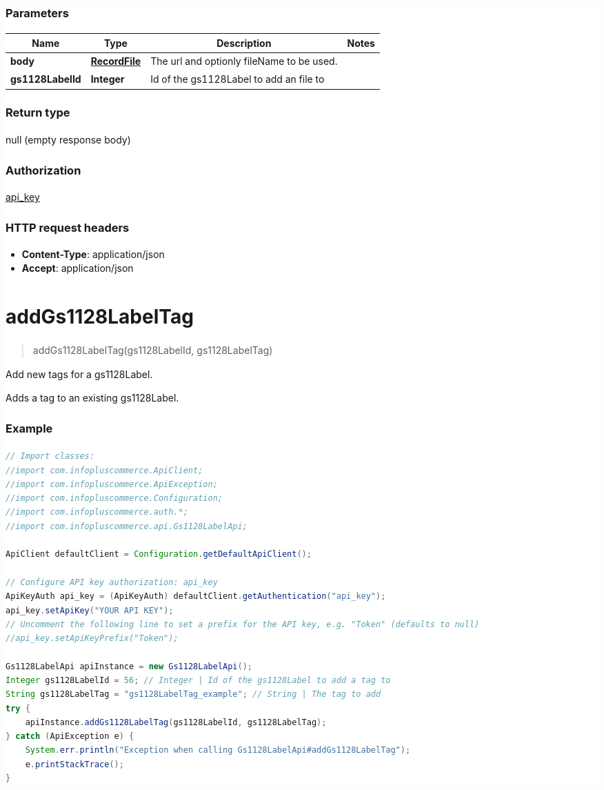 ### Parameters

Name | Type | Description  | Notes
------------- | ------------- | ------------- | -------------
 **body** | [**RecordFile**](RecordFile.md)| The url and optionly fileName to be used. |
 **gs1128LabelId** | **Integer**| Id of the gs1128Label to add an file to |

### Return type

null (empty response body)

### Authorization

[api_key](../README.md#api_key)

### HTTP request headers

 - **Content-Type**: application/json
 - **Accept**: application/json

<a name="addGs1128LabelTag"></a>
# **addGs1128LabelTag**
> addGs1128LabelTag(gs1128LabelId, gs1128LabelTag)

Add new tags for a gs1128Label.

Adds a tag to an existing gs1128Label.

### Example
```java
// Import classes:
//import com.infopluscommerce.ApiClient;
//import com.infopluscommerce.ApiException;
//import com.infopluscommerce.Configuration;
//import com.infopluscommerce.auth.*;
//import com.infopluscommerce.api.Gs1128LabelApi;

ApiClient defaultClient = Configuration.getDefaultApiClient();

// Configure API key authorization: api_key
ApiKeyAuth api_key = (ApiKeyAuth) defaultClient.getAuthentication("api_key");
api_key.setApiKey("YOUR API KEY");
// Uncomment the following line to set a prefix for the API key, e.g. "Token" (defaults to null)
//api_key.setApiKeyPrefix("Token");

Gs1128LabelApi apiInstance = new Gs1128LabelApi();
Integer gs1128LabelId = 56; // Integer | Id of the gs1128Label to add a tag to
String gs1128LabelTag = "gs1128LabelTag_example"; // String | The tag to add
try {
    apiInstance.addGs1128LabelTag(gs1128LabelId, gs1128LabelTag);
} catch (ApiException e) {
    System.err.println("Exception when calling Gs1128LabelApi#addGs1128LabelTag");
    e.printStackTrace();
}
```
